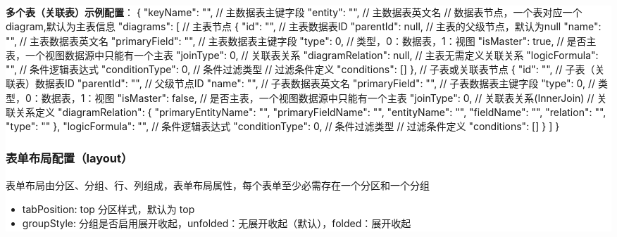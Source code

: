 **多个表（关联表）示例配置**：
<example>
{
    "keyName": "", // 主数据表主键字段
    "entity": "", // 主数据表英文名
    // 数据表节点，一个表对应一个 diagram,默认为主表信息
    "diagrams": [
      // 主表节点
        {
          "id": "", // 主表数据表ID
          "parentId": null, // 主表的父级节点，默认为null
          "name": "", // 主表数据表英文名
          "primaryField": "", // 主表数据表主键字段
          "type": 0, // 类型，0：数据表，1：视图
          "isMaster": true, // 是否主表，一个视图数据源中只能有一个主表
          "joinType": 0, // 关联表关系
          "diagramRelation": null, // 主表无需定义关联关系
          "logicFormula": "", // 条件逻辑表达式
          "conditionType": 0, // 条件过滤类型
          // 过滤条件定义
          "conditions": []
        },
        // 子表或关联表节点
        {
          "id": "", // 子表（关联表）数据表ID
          "parentId": "", // 父级节点ID
          "name": "", // 子表数据表英文名
          "primaryField": "", // 子表数据表主键字段
          "type": 0, // 类型，0：数据表，1：视图
          "isMaster": false, // 是否主表，一个视图数据源中只能有一个主表
          "joinType": 0, // 关联表关系(InnerJoin)
          // 关联关系定义
          "diagramRelation": {
              "primaryEntityName": "",
              "primaryFieldName": "", 
              "entityName": "",
              "fieldName": "",
              "relation": "",
              "type": ""
            },
          "logicFormula": "", // 条件逻辑表达式
          "conditionType": 0, // 条件过滤类型
          // 过滤条件定义
          "conditions": []
        }
    ]
}
</example>


### 表单布局配置（layout）
表单布局由分区、分组、行、列组成，表单布局属性，每个表单至少必需存在一个分区和一个分组
- tabPosition: top 分区样式，默认为 top
- groupStyle: 分组是否启用展开收起，unfolded：无展开收起（默认），folded：展开收起
